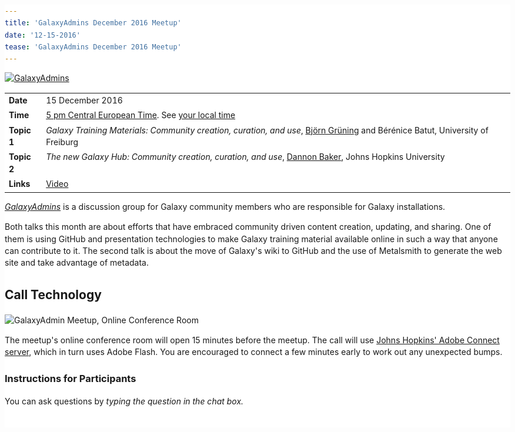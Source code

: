 ```yaml
---
title: 'GalaxyAdmins December 2016 Meetup'
date: '12-15-2016'
tease: 'GalaxyAdmins December 2016 Meetup'
---
```

<div class='center'><a href='/src/community/galaxy-admins/index.md'><img src="/src/images/galaxy-logos/GalaxyAdmins.png" alt="GalaxyAdmins" width="220" /></a> 
</div>


|  |  |
| ---- | ---- |
| **Date** | 15 December 2016 |
| **Time** | [5 pm Central European Time](http://bit.ly/2h2QOsT). See [your local time](http://bit.ly/2h2QOsT) |
| **Topic 1** | *Galaxy Training Materials: Community creation, curation, and use*, [Björn Grüning](/src/bjoern-gruening/index.md) and  Bérénice Batut, University of Freiburg |
| **Topic&nbsp;2** | *The new Galaxy Hub: Community creation, curation, and use*, [Dannon Baker](/src/dannon-baker/index.md), Johns Hopkins University |
| **Links** | [Video](https://connect.johnshopkins.edu/p7ek9bf4ez0/) |

*[GalaxyAdmins](/src/community/galaxy-admins/index.md)* is a discussion group for Galaxy community members who are responsible for Galaxy installations. 

Both talks this month are about efforts that have embraced community driven content creation, updating, and sharing.  One of them is using GitHub and presentation technologies to make Galaxy training material available online in such a way that anyone can contribute to it.  The second talk is about the move of Galaxy's wiki to GitHub and the use of Metalsmith to generate the web site and take advantage of metadata.


## Call Technology

<div class='right'><img src="/src/images/logos/AdobeConnectSquarish.jpg" alt="GalaxyAdmin Meetup, Online Conference Room" width="150" /></div>

The  meetup's online conference room will open 15 minutes before the meetup.  The call will use [Johns Hopkins' Adobe Connect server](http://connect.johnshopkins.edu/welcome/), which in turn uses Adobe Flash.  You are encouraged to connect a few minutes early to work out any unexpected bumps.

### Instructions for Participants

You can ask questions by *typing the question in the chat box.*

<div class='center'><img src="/src/community/galaxy-admins/AdobeConnectQuestion.png" alt="" width="100%" /></div>
